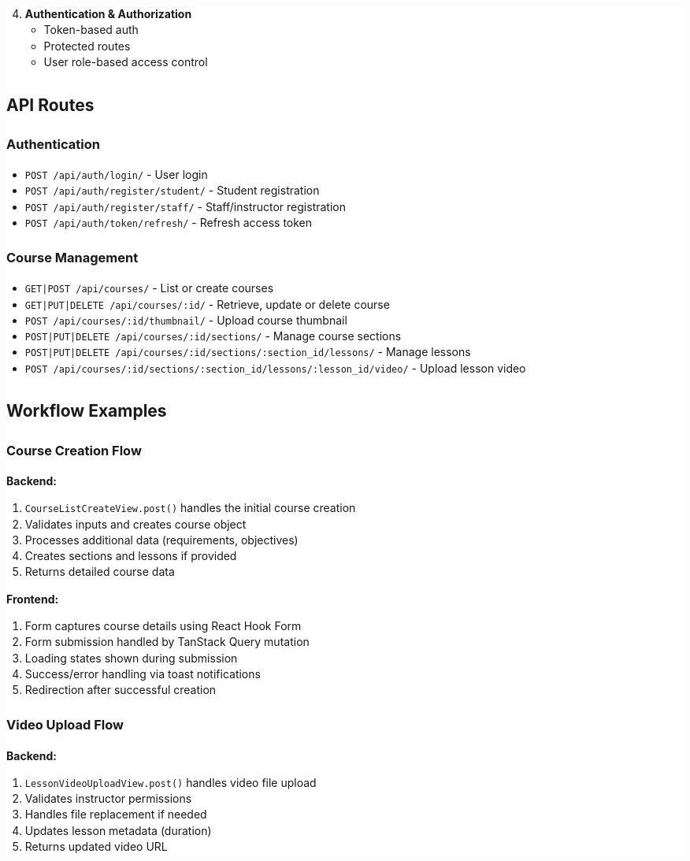 4. **Authentication & Authorization**
   - Token-based auth
   - Protected routes
   - User role-based access control

## API Routes

### Authentication

- `POST /api/auth/login/` - User login
- `POST /api/auth/register/student/` - Student registration
- `POST /api/auth/register/staff/` - Staff/instructor registration
- `POST /api/auth/token/refresh/` - Refresh access token

### Course Management

- `GET|POST /api/courses/` - List or create courses
- `GET|PUT|DELETE /api/courses/:id/` - Retrieve, update or delete course
- `POST /api/courses/:id/thumbnail/` - Upload course thumbnail
- `POST|PUT|DELETE /api/courses/:id/sections/` - Manage course sections
- `POST|PUT|DELETE /api/courses/:id/sections/:section_id/lessons/` - Manage lessons
- `POST /api/courses/:id/sections/:section_id/lessons/:lesson_id/video/` - Upload lesson video

## Workflow Examples

### Course Creation Flow

**Backend:**

1. `CourseListCreateView.post()` handles the initial course creation
2. Validates inputs and creates course object
3. Processes additional data (requirements, objectives)
4. Creates sections and lessons if provided
5. Returns detailed course data

**Frontend:**

1. Form captures course details using React Hook Form
2. Form submission handled by TanStack Query mutation
3. Loading states shown during submission
4. Success/error handling via toast notifications
5. Redirection after successful creation

### Video Upload Flow

**Backend:**

1. `LessonVideoUploadView.post()` handles video file upload
2. Validates instructor permissions
3. Handles file replacement if needed
4. Updates lesson metadata (duration)
5. Returns updated video URL
